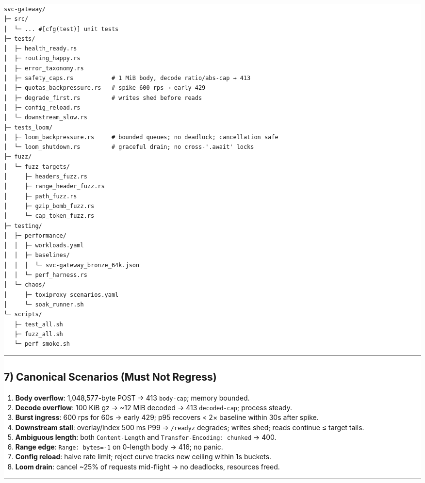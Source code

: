 ```
svc-gateway/
├─ src/
│  └─ ... #[cfg(test)] unit tests
├─ tests/
│  ├─ health_ready.rs
│  ├─ routing_happy.rs
│  ├─ error_taxonomy.rs
│  ├─ safety_caps.rs           # 1 MiB body, decode ratio/abs-cap → 413
│  ├─ quotas_backpressure.rs   # spike 600 rps → early 429
│  ├─ degrade_first.rs         # writes shed before reads
│  ├─ config_reload.rs
│  └─ downstream_slow.rs
├─ tests_loom/
│  ├─ loom_backpressure.rs     # bounded queues; no deadlock; cancellation safe
│  └─ loom_shutdown.rs         # graceful drain; no cross-'.await' locks
├─ fuzz/
│  └─ fuzz_targets/
│     ├─ headers_fuzz.rs
│     ├─ range_header_fuzz.rs
│     ├─ path_fuzz.rs
│     ├─ gzip_bomb_fuzz.rs
│     └─ cap_token_fuzz.rs
├─ testing/
│  ├─ performance/
│  │  ├─ workloads.yaml
│  │  ├─ baselines/
│  │  │  └─ svc-gateway_bronze_64k.json
│  │  └─ perf_harness.rs
│  └─ chaos/
│     ├─ toxiproxy_scenarios.yaml
│     └─ soak_runner.sh
└─ scripts/
   ├─ test_all.sh
   ├─ fuzz_all.sh
   └─ perf_smoke.sh
```

---

## 7) Canonical Scenarios (Must Not Regress)

1. **Body overflow**: 1,048,577-byte POST → 413 `body-cap`; memory bounded.
2. **Decode overflow**: 100 KiB gz → ~12 MiB decoded → 413 `decoded-cap`; process steady.
3. **Burst ingress**: 600 rps for 60s → early 429; p95 recovers < 2× baseline within 30s after spike.
4. **Downstream stall**: overlay/index 500 ms P99 → `/readyz` degrades; writes shed; reads continue ≤ target tails.
5. **Ambiguous length**: both `Content-Length` and `Transfer-Encoding: chunked` → 400.
6. **Range edge**: `Range: bytes=-1` on 0-length body → 416; no panic.
7. **Config reload**: halve rate limit; reject curve tracks new ceiling within 1s buckets.
8. **Loom drain**: cancel ~25% of requests mid-flight → no deadlocks, resources freed.

---
